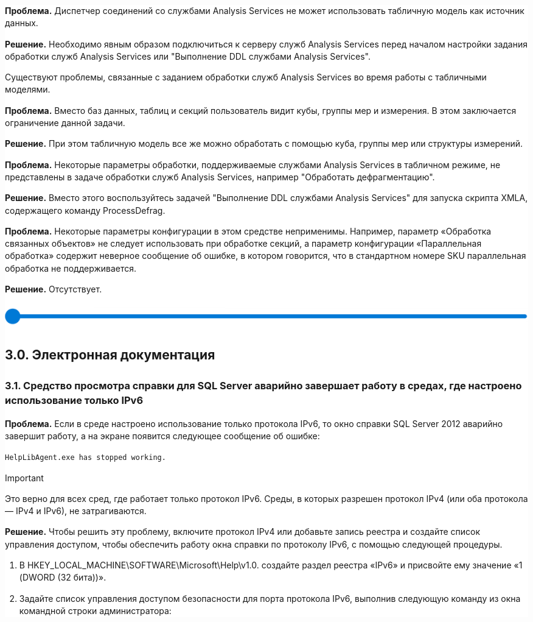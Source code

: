 **Проблема.** Диспетчер соединений со службами Analysis Services не может использовать табличную модель как источник данных.  
  
**Решение.** Необходимо явным образом подключиться к серверу служб Analysis Services перед началом настройки задания обработки служб Analysis Services или "Выполнение DDL службами Analysis Services".  
  
Существуют проблемы, связанные с заданием обработки служб Analysis Services во время работы с табличными моделями.  
  
**Проблема.** Вместо баз данных, таблиц и секций пользователь видит кубы, группы мер и измерения. В этом заключается ограничение данной задачи.  
  
**Решение.** При этом табличную модель все же можно обработать с помощью куба, группы мер или структуры измерений.  
  
**Проблема.** Некоторые параметры обработки, поддерживаемые службами Analysis Services в табличном режиме, не представлены в задаче обработки служб Analysis Services, например "Обработать дефрагментацию".  
  
**Решение.** Вместо этого воспользуйтесь задачей "Выполнение DDL службами Analysis Services" для запуска скрипта XMLA, содержащего команду ProcessDefrag.  
  
**Проблема.** Некоторые параметры конфигурации в этом средстве неприменимы. Например, параметр «Обработка связанных объектов» не следует использовать при обработке секций, а параметр конфигурации «Параллельная обработка» содержит неверное сообщение об ошибке, в котором говорится, что в стандартном номере SKU параллельная обработка не поддерживается.  
  
**Решение.** Отсутствует.  
  
![horizontal_bar](media/horizontal-bar.png "horizontal_bar")  
  
## <a name="BOL"></a>3.0. Электронная документация  
  
### <a name="31-help-viewer-for-sql-server-crashes-in-environments-configured-to-run-only-ipv6"></a>3.1. Средство просмотра справки для SQL Server аварийно завершает работу в средах, где настроено использование только IPv6  
**Проблема.** Если в среде настроено использование только протокола IPv6, то окно справки SQL Server 2012 аварийно завершит работу, а на экране появится следующее сообщение об ошибке:  
  
`HelpLibAgent.exe has stopped working.`  
  
> [!IMPORTANT]  
> Это верно для всех сред, где работает только протокол IPv6. Среды, в которых разрешен протокол IPv4 (или оба протокола — IPv4 и IPv6), не затрагиваются.  
  
**Решение.** Чтобы решить эту проблему, включите протокол IPv4 или добавьте запись реестра и создайте список управления доступом, чтобы обеспечить работу окна справки по протоколу IPv6, с помощью следующей процедуры.  
  
1.  В HKEY_LOCAL_MACHINE\SOFTWARE\Microsoft\Help\v1.0. создайте раздел реестра «IPv6» и присвойте ему значение «1 (DWORD (32 бита))».  
  
2.  Задайте список управления доступом безопасности для порта протокола IPv6, выполнив следующую команду из окна командной строки администратора:  
  